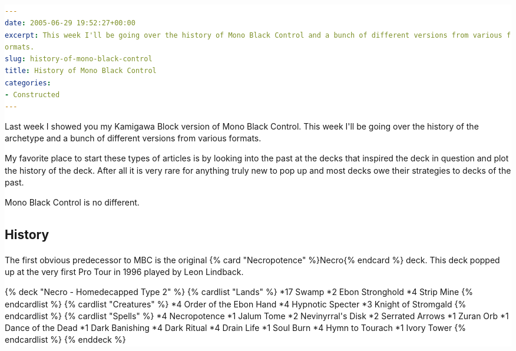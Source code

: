 ```yaml
---
date: 2005-06-29 19:52:27+00:00
excerpt: This week I'll be going over the history of Mono Black Control and a bunch of different versions from various formats. 
slug: history-of-mono-black-control
title: History of Mono Black Control
categories:
- Constructed
---
```


Last week I showed you my Kamigawa Block version of Mono Black Control.  This week I'll be going over the history of the archetype and a bunch of different versions from various formats. 


My favorite place to start these types of articles is by looking into the past at the decks that inspired the deck in question and plot the history of the deck.  After all it is very rare for anything truly new to pop up and most decks owe their strategies to decks of the past.

Mono Black Control is no different.

## History


The first obvious predecessor to MBC is the original {% card "Necropotence" %}Necro{% endcard %} deck.  This deck popped up at the very first Pro Tour in 1996 played by Leon Lindback.

{% deck "Necro - Homedecapped Type 2" %}
{% cardlist "Lands" %}
*17 Swamp
*2 Ebon Stronghold
*4 Strip Mine
{% endcardlist %}
{% cardlist "Creatures" %}
*4 Order of the Ebon Hand
*4 Hypnotic Specter
*3 Knight of Stromgald
{% endcardlist %}
{% cardlist "Spells" %}
*4 Necropotence
*1 Jalum Tome
*2 Nevinyrral's Disk
*2 Serrated Arrows
*1 Zuran Orb
*1 Dance of the Dead
*1 Dark Banishing
*4 Dark Ritual
*4 Drain Life
*1 Soul Burn
*4 Hymn to Tourach
*1 Ivory Tower
{% endcardlist %}
{% enddeck %}
